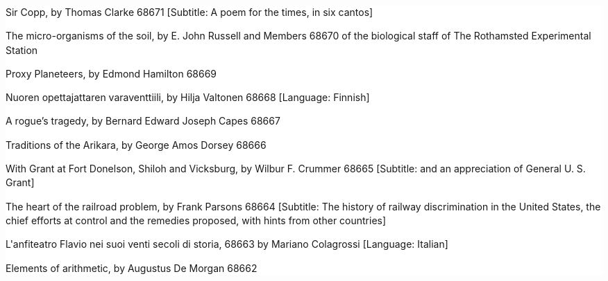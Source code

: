 Sir Copp, by Thomas Clarke                                               68671
  [Subtitle: A poem for the times, in six cantos]

The micro-organisms of the soil, by E. John Russell and Members          68670
  of the biological staff of The Rothamsted Experimental Station

Proxy Planeteers, by Edmond Hamilton                                     68669

Nuoren opettajattaren varaventtiili, by Hilja Valtonen                   68668
  [Language: Finnish]

A rogue’s tragedy, by Bernard Edward Joseph Capes                        68667

Traditions of the Arikara, by George Amos Dorsey                         68666

With Grant at Fort Donelson, Shiloh and Vicksburg, by Wilbur F. Crummer  68665
  [Subtitle: and an appreciation of General U. S. Grant]

The heart of the railroad problem, by Frank Parsons                      68664
  [Subtitle: The history of railway discrimination in the United States,
   the chief efforts at control and the remedies proposed, with hints
   from other countries]

L'anfiteatro Flavio nei suoi venti secoli di storia,                     68663
  by Mariano Colagrossi
  [Language: Italian]

Elements of arithmetic, by Augustus De Morgan                            68662
</pre>